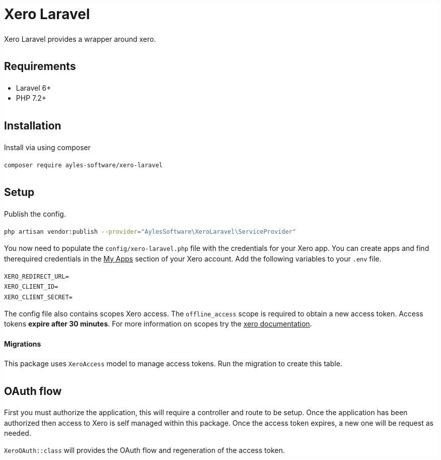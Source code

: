 # Xero Laravel

Xero Laravel provides a wrapper around xero.

## Requirements

- Laravel 6+
- PHP 7.2+

## Installation

Install via using composer

```bash
composer require ayles-software/xero-laravel
```

## Setup

Publish the config.

```bash
php artisan vendor:publish --provider="AylesSoftware\XeroLaravel\ServiceProvider"
```

You now need to populate the `config/xero-laravel.php` file with the credentials for 
your Xero app. You can create apps and find therequired credentials in the 
[My Apps](https://developer.xero.com/myapps/) section of your Xero account. 
Add the following variables to your `.env` file.

```
XERO_REDIRECT_URL=
XERO_CLIENT_ID=
XERO_CLIENT_SECRET=
```

The config file also contains scopes Xero access. 
The `offline_access` scope is required to obtain a new access token. Access tokens **expire after 30 minutes**.
For more information on scopes try the [xero documentation](https://developer.xero.com/documentation/oauth2/scopes).  

#### Migrations

This package uses `XeroAccess` model to manage access tokens. Run the migration to create this table.

## OAuth flow

First you must authorize the application, this will require a controller and route to be setup. 
Once the application has been authorized then access to Xero is self managed within this package. 
Once the access token expires, a new one will be request as needed.

`XeroOAuth::class` will provides the OAuth flow and regeneration of the access token.
